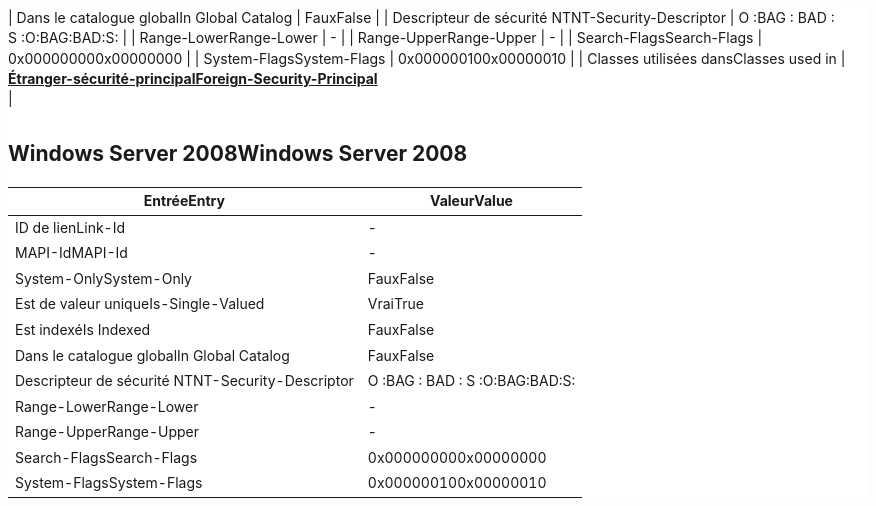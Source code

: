 | <span data-ttu-id="c6056-186">Dans le catalogue global</span><span class="sxs-lookup"><span data-stu-id="c6056-186">In Global Catalog</span></span>      | <span data-ttu-id="c6056-187">Faux</span><span class="sxs-lookup"><span data-stu-id="c6056-187">False</span></span>                                                                       |
| <span data-ttu-id="c6056-188">Descripteur de sécurité NT</span><span class="sxs-lookup"><span data-stu-id="c6056-188">NT-Security-Descriptor</span></span> | <span data-ttu-id="c6056-189">O :BAG : BAD : S :</span><span class="sxs-lookup"><span data-stu-id="c6056-189">O:BAG:BAD:S:</span></span>                                                                |
| <span data-ttu-id="c6056-190">Range-Lower</span><span class="sxs-lookup"><span data-stu-id="c6056-190">Range-Lower</span></span>            | \-                                                                          |
| <span data-ttu-id="c6056-191">Range-Upper</span><span class="sxs-lookup"><span data-stu-id="c6056-191">Range-Upper</span></span>            | \-                                                                          |
| <span data-ttu-id="c6056-192">Search-Flags</span><span class="sxs-lookup"><span data-stu-id="c6056-192">Search-Flags</span></span>           | <span data-ttu-id="c6056-193">0x00000000</span><span class="sxs-lookup"><span data-stu-id="c6056-193">0x00000000</span></span>                                                                  |
| <span data-ttu-id="c6056-194">System-Flags</span><span class="sxs-lookup"><span data-stu-id="c6056-194">System-Flags</span></span>           | <span data-ttu-id="c6056-195">0x00000010</span><span class="sxs-lookup"><span data-stu-id="c6056-195">0x00000010</span></span>                                                                  |
| <span data-ttu-id="c6056-196">Classes utilisées dans</span><span class="sxs-lookup"><span data-stu-id="c6056-196">Classes used in</span></span>        | [<span data-ttu-id="c6056-197">**Étranger-sécurité-principal**</span><span class="sxs-lookup"><span data-stu-id="c6056-197">**Foreign-Security-Principal**</span></span>](c-foreignsecurityprincipal.md)<br/> |



## <a name="windows-server-2008"></a><span data-ttu-id="c6056-198">Windows Server 2008</span><span class="sxs-lookup"><span data-stu-id="c6056-198">Windows Server 2008</span></span>



| <span data-ttu-id="c6056-199">Entrée</span><span class="sxs-lookup"><span data-stu-id="c6056-199">Entry</span></span> | <span data-ttu-id="c6056-200">Valeur</span><span class="sxs-lookup"><span data-stu-id="c6056-200">Value</span></span> |
|------------------------|-----------------------------------------------------------------------------|
| <span data-ttu-id="c6056-201">ID de lien</span><span class="sxs-lookup"><span data-stu-id="c6056-201">Link-Id</span></span>                | \-                                                                          |
| <span data-ttu-id="c6056-202">MAPI-Id</span><span class="sxs-lookup"><span data-stu-id="c6056-202">MAPI-Id</span></span>                | \-                                                                          |
| <span data-ttu-id="c6056-203">System-Only</span><span class="sxs-lookup"><span data-stu-id="c6056-203">System-Only</span></span>            | <span data-ttu-id="c6056-204">Faux</span><span class="sxs-lookup"><span data-stu-id="c6056-204">False</span></span>                                                                       |
| <span data-ttu-id="c6056-205">Est de valeur unique</span><span class="sxs-lookup"><span data-stu-id="c6056-205">Is-Single-Valued</span></span>       | <span data-ttu-id="c6056-206">Vrai</span><span class="sxs-lookup"><span data-stu-id="c6056-206">True</span></span>                                                                        |
| <span data-ttu-id="c6056-207">Est indexé</span><span class="sxs-lookup"><span data-stu-id="c6056-207">Is Indexed</span></span>             | <span data-ttu-id="c6056-208">Faux</span><span class="sxs-lookup"><span data-stu-id="c6056-208">False</span></span>                                                                       |
| <span data-ttu-id="c6056-209">Dans le catalogue global</span><span class="sxs-lookup"><span data-stu-id="c6056-209">In Global Catalog</span></span>      | <span data-ttu-id="c6056-210">Faux</span><span class="sxs-lookup"><span data-stu-id="c6056-210">False</span></span>                                                                       |
| <span data-ttu-id="c6056-211">Descripteur de sécurité NT</span><span class="sxs-lookup"><span data-stu-id="c6056-211">NT-Security-Descriptor</span></span> | <span data-ttu-id="c6056-212">O :BAG : BAD : S :</span><span class="sxs-lookup"><span data-stu-id="c6056-212">O:BAG:BAD:S:</span></span>                                                                |
| <span data-ttu-id="c6056-213">Range-Lower</span><span class="sxs-lookup"><span data-stu-id="c6056-213">Range-Lower</span></span>            | \-                                                                          |
| <span data-ttu-id="c6056-214">Range-Upper</span><span class="sxs-lookup"><span data-stu-id="c6056-214">Range-Upper</span></span>            | \-                                                                          |
| <span data-ttu-id="c6056-215">Search-Flags</span><span class="sxs-lookup"><span data-stu-id="c6056-215">Search-Flags</span></span>           | <span data-ttu-id="c6056-216">0x00000000</span><span class="sxs-lookup"><span data-stu-id="c6056-216">0x00000000</span></span>                                                                  |
| <span data-ttu-id="c6056-217">System-Flags</span><span class="sxs-lookup"><span data-stu-id="c6056-217">System-Flags</span></span>           | <span data-ttu-id="c6056-218">0x00000010</span><span class="sxs-lookup"><span data-stu-id="c6056-218">0x00000010</span></span>                                                                  |